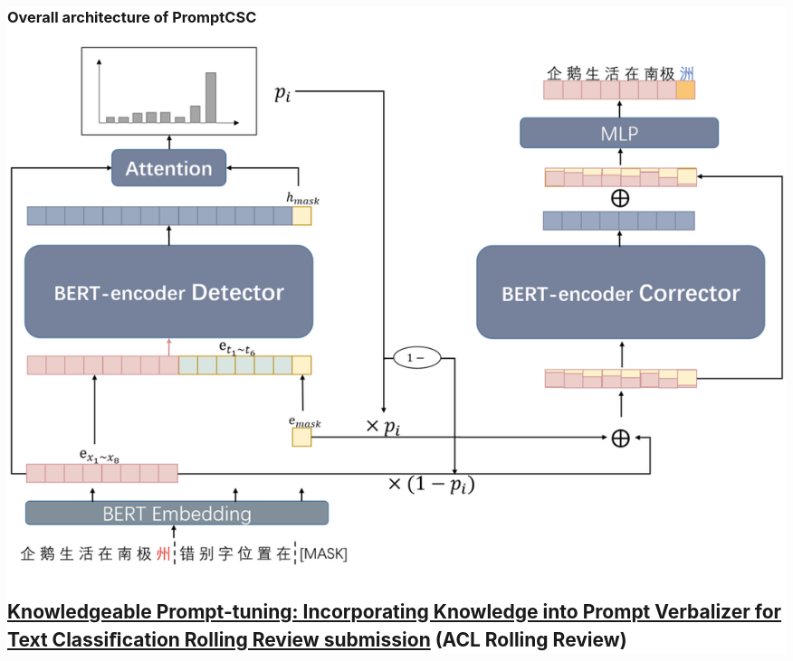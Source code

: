 ### Overall architecture of PromptCSC

![image_csc](mdimage/image_csc.png)

## [**Knowledgeable Prompt-tuning: Incorporating Knowledge into Prompt Verbalizer for Text Classiﬁcation Rolling Review submission**](https://arxiv.org/abs/2108.02035) (ACL Rolling Review)
